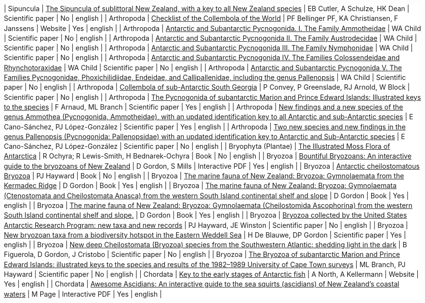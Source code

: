 | Sipuncula | [The Sipuncula of sublittoral New Zealand, with a key to all New Zealand species](https://www.biotaxa.org/Zootaxa/article/view/zootaxa.525.1.1) | EB Cutler, A Schulze, HK Dean | Scientific paper | No | english |
| Arthropoda | [Checklist of the Collembola of the World](https://www.collembola.org/index.html) | PF Bellinger PF, KA Christiansen, F Janssens | Website | Yes | english |
| Arthropoda | [Antarctic and Subantarctic Pycnogonida. I. The Family Ammotheidae](https://agupubs.onlinelibrary.wiley.com/doi/abs/10.1029/AR063p0001) | WA Child | Scientific paper | No | english |
| Arthropoda | [Antarctic and Subantarctic Pycnogonida II. The Family Austrodecidae](https://agupubs.onlinelibrary.wiley.com/doi/book/10.1029/AR063) | WA Child | Scientific paper | No | english |
| Arthropoda | [Antarctic and Subantarctic Pycnogonida III. The Family Nymphonidae](https://agupubs.onlinelibrary.wiley.com/doi/10.1002/9781118668252.ch1) | WA Child | Scientific paper | No | english |
| Arthropoda | [Antarctic and Subantarctic Pycnogonida IV. The Families Colossendeidae and Rhynchotoraxidae](https://agupubs.onlinelibrary.wiley.com/doi/10.1002/9781118668252.ch2) | WA Child | Scientific paper | No | english |
| Arthropoda | [Antarctic and Subantarctic Pycnogonida V. The Families Pycnogonidae, Phoxichilidiidae, Endeidae, and Callipallenidae, including the genus Pallenopsis](https://agupubs.onlinelibrary.wiley.com/doi/10.1002/9781118668252.ch3) | WA Child | Scientific paper | No | english |
| Arthropoda | [Collembola of sub-Antarctic South Georgia](https://link.springer.com/article/10.1007/s003000050383) | P Convey, P Greenslade, RJ Arnold, W Block | Scientific paper | No | english |
| Arthropoda | [The Pycnogonida of subantarctic Marion and Prince Edward Islands: Illustrated keys to the species](https://nextcloud.bebif.be/s/eKddraY3L8LkoqK) | F Arnaud, ML Branch | Scientific paper | Yes | english |
| Arthropoda | [New findings and a new species of the genus Ammothea (Pycnogonida, Ammotheidae), with an updated identification key to all Antarctic and sub-Antarctic species](https://doi.org/10.1007/s10152-013-0376-x) | E Cano-Sánchez, PJ López-González | Scientific paper | Yes | english |
| Arthropoda | [Two new species and new findings in the genus Pallenopsis (Pycnogonida: Pallenopsidae) with an updated identification key to Antarctic and Sub-Antarctic species](https://doi.org/10.11646/zootaxa.4585.3.7) | E Cano-Sánchez, PJ López-González | Scientific paper | No | english |
| Bryophyta (Plantae) | [The Illustrated Moss Flora of Antarctica](https://www.worldcat.org/title/illustrated-moss-flora-of-antarctica/oclc/751147997&referer=brief_results) | R Ochyra; R Lewis-Smith, H Bednarek-Ochyra | Book | No | english |
| Bryozoa | [Bountiful Bryozoans: An interactive guide to the bryozoans of New Zealand](https://niwa.co.nz/static/web/MarineIdentificationGuidesandFactSheets/Bountiful_Bryozoans_Version_1-0_2016_NIWA.pdf) | D Gordon, S Mills | Interactive PDF | Yes | english |
| Bryozoa | [Antarctic cheilostomatous Bryozoa](https://www.worldcat.org/title/antarctic-cheilostomatous-bryozoa/oclc/1221521225&referer=brief_results) | PJ Hayward | Book | No | english |
| Bryozoa | [The marine fauna of New Zealand: Bryozoa: Gymnolaemata from the Kermadec Ridge](https://docs.niwa.co.nz/library/public/Memoir%20091_Marine%20Fauna%20of%20NZ_Bryozoa_Gymnolaemata%20from%20the%20Kermadec%20Ridge%20-%201984.pdf) | D Gordon | Book | Yes | english |
| Bryozoa | [The marine fauna of New Zealand: Bryozoa: Gymnolaemata (Ctenostomata and Cheilostomata Anasca) from the western South Island continental shelf and slope](https://docs.niwa.co.nz/library/public/Memoir%20095_Marine%20Fauna%20of%20NZ_Bryozoa_Gymnolaemata%20from%20the%20Western%20South%20Island%20Shelf%20and%20Slope%20-%201986.pdf) | D Gordon | Book | Yes | english |
| Bryozoa | [The marine fauna of New Zealand: Bryozoa: Gymnolaemata (Cheilostomida Ascophorina) from the western South Island continental shelf and slope.](https://docs.niwa.co.nz/library/public/Memoir%20097_Marine%20Fauna%20of%20NZ_Bryozoa_Gymnolaemata%20from%20the%20Western%20South%20Island%20Shelf%20and%20Slope%20-%201989.pdf) | D Gordon | Book | Yes | english |
| Bryozoa | [Bryozoa collected by the United States Antarctic Research Program: new taxa and new records](https://doi.org/10.1080/00222933.2011.574922) | PJ Hayward, JE Winston | Scientific paper | No | english |
| Bryozoa | [New bryozoan taxa from a biodiversity hotspot in the Eastern Weddell Sea](https://www.google.com/url?sa=t&rct=j&q=&esrc=s&source=web&cd=&ved=2ahUKEwiL9ZWxhojxAhXFAWMBHW3ICO0QFjAAegQIBBAD&url=http%3A%2F%2Fwww.vliz.be%2Fimisdocs%2Fpublications%2F261141.pdf&usg=AOvVaw3hnEM7YiegSPwRkSxpJzUF) | H De Blauwe, DP Gordon | Scientific paper | Yes | english |
| Bryozoa | [New deep Cheilostomata (Bryozoa) species from the Southwestern Atlantic: shedding light in the dark](https://doi.org/10.11646/zootaxa.4375.2.3) | B Figuerola, D Gordon, J Cristobo | Scientific paper | No | english |
| Bryozoa | [The Bryozoa of subantarctic Marion and Prince Edward Islands: illustrated keys to the species and results of the 1982–1989 University of Cape Town surveys](https://doi.org/10.2989/AJMS.2007.29.1.1.66) | ML Branch, PJ Hayward | Scientific paper | No | english |
| Chordata | [Key to the early stages of Antarctic fish](http://www.fishbase.org/keys/description.php?keycode=246) | A North, A Kellermann | Website | Yes | english |
| Chordata | [Awesome Ascidians: An interactive guide to the sea squirts (ascidians) of New Zealand’s coastal waters](https://niwa.co.nz/static/web/MarineIdentificationGuidesandFactSheets/Awesome_Ascidians_Version_3_2019-NIWA.pdf) | M Page | Interactive PDF | Yes | english |